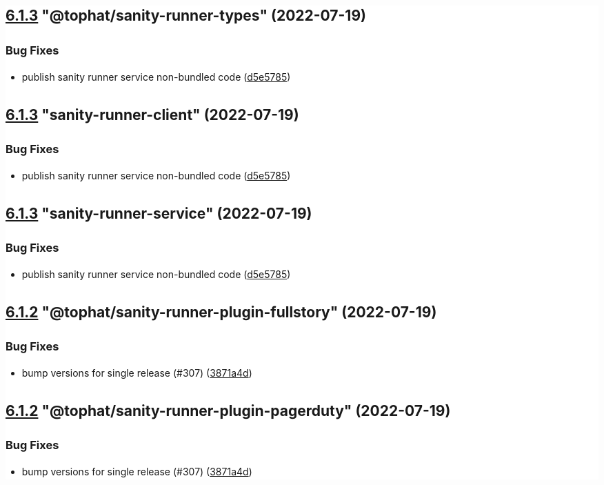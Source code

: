 
## [6.1.3](https://github.com/tophat/sanity-runner/compare/@tophat/sanity-runner-types@6.1.2...@tophat/sanity-runner-types@6.1.3) "@tophat/sanity-runner-types" (2022-07-19)<a name="6.1.3"></a>

### Bug Fixes

* publish sanity runner service non-bundled code ([d5e5785](https://github.com/tophat/sanity-runner/commits/d5e5785))


## [6.1.3](https://github.com/tophat/sanity-runner/compare/sanity-runner-client@6.1.2...sanity-runner-client@6.1.3) "sanity-runner-client" (2022-07-19)<a name="6.1.3"></a>

### Bug Fixes

* publish sanity runner service non-bundled code ([d5e5785](https://github.com/tophat/sanity-runner/commits/d5e5785))


## [6.1.3](https://github.com/tophat/sanity-runner/compare/sanity-runner-service@6.1.2...sanity-runner-service@6.1.3) "sanity-runner-service" (2022-07-19)<a name="6.1.3"></a>

### Bug Fixes

* publish sanity runner service non-bundled code ([d5e5785](https://github.com/tophat/sanity-runner/commits/d5e5785))


## [6.1.2](https://github.com/tophat/sanity-runner/compare/@tophat/sanity-runner-plugin-fullstory@6.1.1...@tophat/sanity-runner-plugin-fullstory@6.1.2) "@tophat/sanity-runner-plugin-fullstory" (2022-07-19)<a name="6.1.2"></a>

### Bug Fixes

* bump versions for single release (#307) ([3871a4d](https://github.com/tophat/sanity-runner/commits/3871a4d))


## [6.1.2](https://github.com/tophat/sanity-runner/compare/@tophat/sanity-runner-plugin-pagerduty@6.1.1...@tophat/sanity-runner-plugin-pagerduty@6.1.2) "@tophat/sanity-runner-plugin-pagerduty" (2022-07-19)<a name="6.1.2"></a>

### Bug Fixes

* bump versions for single release (#307) ([3871a4d](https://github.com/tophat/sanity-runner/commits/3871a4d))
